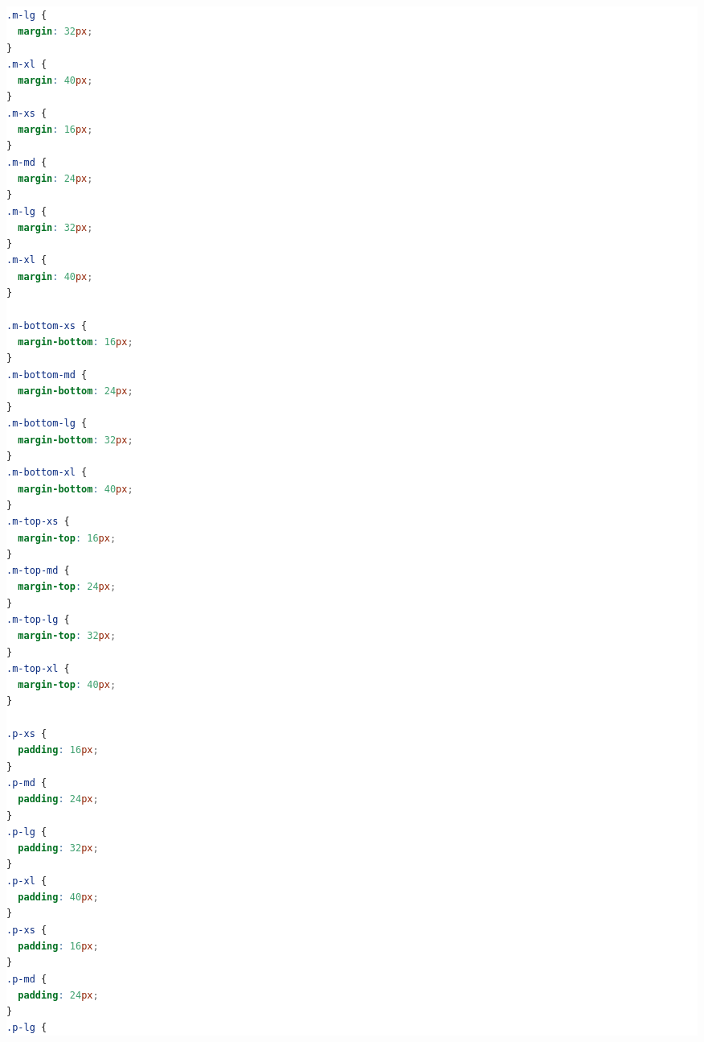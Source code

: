 ```scss
.m-lg {
  margin: 32px;
}
.m-xl {
  margin: 40px;
}
.m-xs {
  margin: 16px;
}
.m-md {
  margin: 24px;
}
.m-lg {
  margin: 32px;
}
.m-xl {
  margin: 40px;
}

.m-bottom-xs {
  margin-bottom: 16px;
}
.m-bottom-md {
  margin-bottom: 24px;
}
.m-bottom-lg {
  margin-bottom: 32px;
}
.m-bottom-xl {
  margin-bottom: 40px;
}
.m-top-xs {
  margin-top: 16px;
}
.m-top-md {
  margin-top: 24px;
}
.m-top-lg {
  margin-top: 32px;
}
.m-top-xl {
  margin-top: 40px;
}

.p-xs {
  padding: 16px;
}
.p-md {
  padding: 24px;
}
.p-lg {
  padding: 32px;
}
.p-xl {
  padding: 40px;
}
.p-xs {
  padding: 16px;
}
.p-md {
  padding: 24px;
}
.p-lg {
```